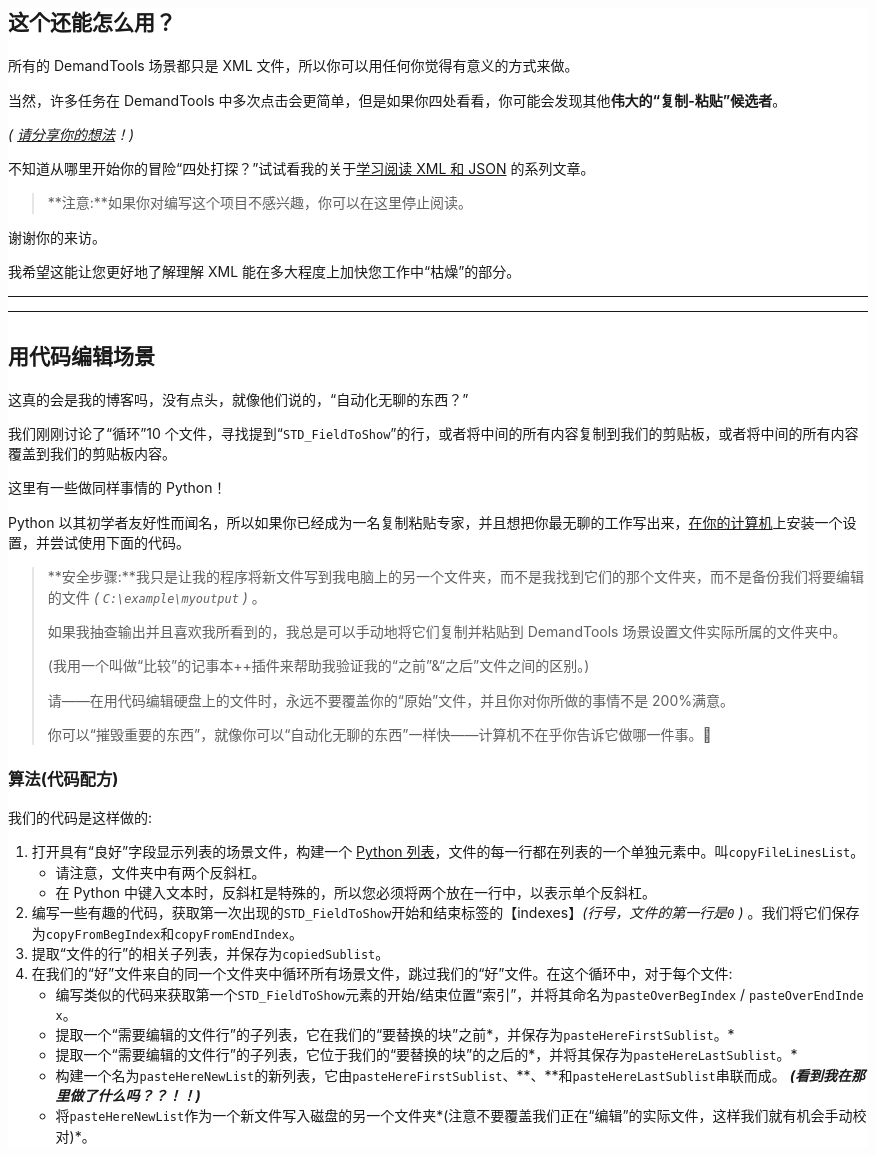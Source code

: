 ## [](#how-else-can-i-use-this)这个还能怎么用？

所有的 DemandTools 场景都只是 XML 文件，所以你可以用任何你觉得有意义的方式来做。

当然，许多任务在 DemandTools 中多次点击会更简单，但是如果你四处看看，你可能会发现其他**伟大的“复制-粘贴”候选者**。

*( [请分享你的想法](https://www.twitter.com/KatieKodes)！)*

不知道从哪里开始你的冒险“四处打探？”试试看我的关于[学习阅读 XML 和 JSON](https://dev.to/katiekodes/intro-to-xml-and-json-56co) 的系列文章。

> **注意:**如果你对编写这个项目不感兴趣，你可以在这里停止阅读。

谢谢你的来访。

我希望这能让您更好地了解理解 XML 能在多大程度上加快您工作中“枯燥”的部分。

* * *

* * *

## [](#editing-scenarios-with-code)用代码编辑场景

这真的会是我的博客吗，没有点头，就像他们说的，“自动化无聊的东西？”

我们刚刚讨论了“循环”10 个文件，寻找提到“`STD_FieldToShow`”的行，或者将中间的所有内容复制到我们的剪贴板，或者将中间的所有内容覆盖到我们的剪贴板内容。

这里有一些做同样事情的 Python！

Python 以其初学者友好性而闻名，所以如果你已经成为一名复制粘贴专家，并且想把你最无聊的工作写出来，[在你的计算机](https://dev.to/katiekodes/setting-up-python-on-windows-with-anaconda-3c8n)上安装一个设置，并尝试使用下面的代码。

> **安全步骤:**我只是让我的程序将新文件写到我电脑上的另一个文件夹，而不是我找到它们的那个文件夹，而不是备份我们将要编辑的文件 *( `C:\example\myoutput` )* 。
> 
> 如果我抽查输出并且喜欢我所看到的，我总是可以手动地将它们复制并粘贴到 DemandTools 场景设置文件实际所属的文件夹中。
> 
> (我用一个叫做“比较”的记事本++插件来帮助我验证我的“之前”&“之后”文件之间的区别。)
> 
> 请——在用代码编辑硬盘上的文件时，永远不要覆盖你的“原始”文件，并且你对你所做的事情不是 200%满意。
> 
> 你可以“摧毁重要的东西”，就像你可以“自动化无聊的东西”一样快——计算机不在乎你告诉它做哪一件事。🤖

### [](#algorithm-code-recipe)算法(代码配方)

我们的代码是这样做的:

1.  打开具有“良好”字段显示列表的场景文件，构建一个 [Python 列表](https://www.w3schools.com/python/python_lists.asp)，文件的每一行都在列表的一个单独元素中。叫`copyFileLinesList`。
    *   请注意，文件夹中有两个反斜杠。
    *   在 Python 中键入文本时，反斜杠是特殊的，所以您必须将两个放在一行中，以表示单个反斜杠。
2.  编写一些有趣的代码，获取第一次出现的`STD_FieldToShow`开始和结束标签的【indexes】*(行号，文件的第一行是`0` )* 。我们将它们保存为`copyFromBegIndex`和`copyFromEndIndex`。
3.  提取“文件的行”的相关子列表，并保存为`copiedSublist`。
4.  在我们的“好”文件来自的同一个文件夹中循环所有场景文件，跳过我们的“好”文件。在这个循环中，对于每个文件:
    *   编写类似的代码来获取第一个`STD_FieldToShow`元素的开始/结束位置“索引”，并将其命名为`pasteOverBegIndex` / `pasteOverEndIndex`。
    *   提取一个“需要编辑的文件行”的子列表，它在我们的“要替换的块”之前*，并保存为`pasteHereFirstSublist`。*
    *   提取一个“需要编辑的文件行”的子列表，它位于我们的“要替换的块”的之后的*，并将其保存为`pasteHereLastSublist`。*
    *   构建一个名为`pasteHereNewList`的新列表，它由`pasteHereFirstSublist`、**、**和`pasteHereLastSublist`串联而成。 ***(看到我在那里做了什么吗？？！！)***
    *   将`pasteHereNewList`作为一个新文件写入磁盘的另一个文件夹*(注意不要覆盖我们正在“编辑”的实际文件，这样我们就有机会手动校对)*。
